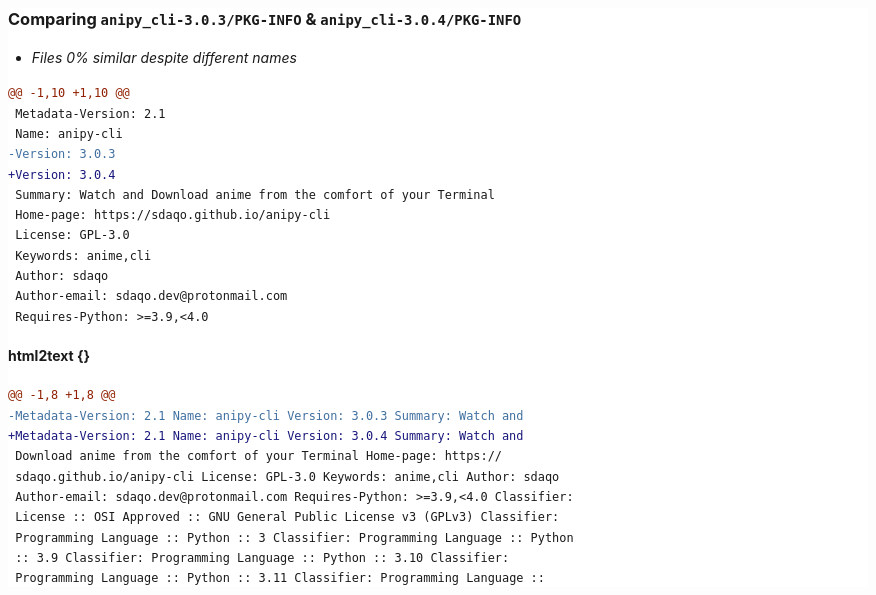 ### Comparing `anipy_cli-3.0.3/PKG-INFO` & `anipy_cli-3.0.4/PKG-INFO`

 * *Files 0% similar despite different names*

```diff
@@ -1,10 +1,10 @@
 Metadata-Version: 2.1
 Name: anipy-cli
-Version: 3.0.3
+Version: 3.0.4
 Summary: Watch and Download anime from the comfort of your Terminal
 Home-page: https://sdaqo.github.io/anipy-cli
 License: GPL-3.0
 Keywords: anime,cli
 Author: sdaqo
 Author-email: sdaqo.dev@protonmail.com
 Requires-Python: >=3.9,<4.0
```

#### html2text {}

```diff
@@ -1,8 +1,8 @@
-Metadata-Version: 2.1 Name: anipy-cli Version: 3.0.3 Summary: Watch and
+Metadata-Version: 2.1 Name: anipy-cli Version: 3.0.4 Summary: Watch and
 Download anime from the comfort of your Terminal Home-page: https://
 sdaqo.github.io/anipy-cli License: GPL-3.0 Keywords: anime,cli Author: sdaqo
 Author-email: sdaqo.dev@protonmail.com Requires-Python: >=3.9,<4.0 Classifier:
 License :: OSI Approved :: GNU General Public License v3 (GPLv3) Classifier:
 Programming Language :: Python :: 3 Classifier: Programming Language :: Python
 :: 3.9 Classifier: Programming Language :: Python :: 3.10 Classifier:
 Programming Language :: Python :: 3.11 Classifier: Programming Language ::
```

